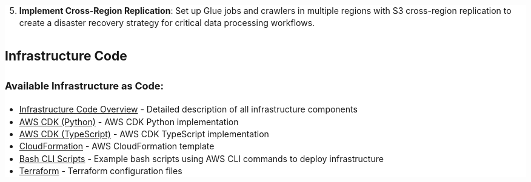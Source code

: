 5. **Implement Cross-Region Replication**: Set up Glue jobs and crawlers in multiple regions with S3 cross-region replication to create a disaster recovery strategy for critical data processing workflows.

## Infrastructure Code

### Available Infrastructure as Code:

- [Infrastructure Code Overview](code/README.md) - Detailed description of all infrastructure components
- [AWS CDK (Python)](code/cdk-python/) - AWS CDK Python implementation
- [AWS CDK (TypeScript)](code/cdk-typescript/) - AWS CDK TypeScript implementation
- [CloudFormation](code/cloudformation.yaml) - AWS CloudFormation template
- [Bash CLI Scripts](code/scripts/) - Example bash scripts using AWS CLI commands to deploy infrastructure
- [Terraform](code/terraform/) - Terraform configuration files